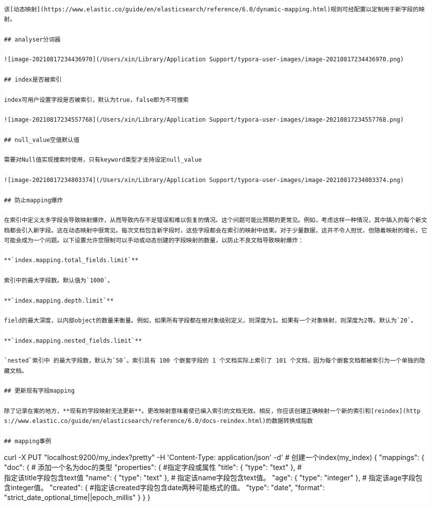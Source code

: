 ```
该[动态映射](https://www.elastic.co/guide/en/elasticsearch/reference/6.0/dynamic-mapping.html)规则可经配置以定制用于新字段的映射。

## analyser分词器

![image-20210817234436970](/Users/xin/Library/Application Support/typora-user-images/image-20210817234436970.png)

## index是否被索引

index可用户设置字段是否被索引，默认为true，false即为不可搜索

![image-20210817234557768](/Users/xin/Library/Application Support/typora-user-images/image-20210817234557768.png)

## null_value空值默认值

需要对Null值实现搜索时使用，只有keyword类型才支持设定null_value

![image-20210817234803374](/Users/xin/Library/Application Support/typora-user-images/image-20210817234803374.png)

## 防止mapping爆炸

在索引中定义太多字段会导致映射爆炸，从而导致内存不足错误和难以恢复的情况。这个问题可能比预期的更常见。例如，考虑这样一种情况，其中插入的每个新文档都会引入新字段。这在动态映射中很常见。每次文档包含新字段时，这些字段都会在索引的映射中结束。对于少量数据，这并不令人担忧，但随着映射的增长，它可能会成为一个问题。以下设置允许您限制可以手动或动态创建的字段映射的数量，以防止不良文档导致映射爆炸：

**`index.mapping.total_fields.limit`**

索引中的最大字段数。默认值为`1000`。

**`index.mapping.depth.limit`**

field的最大深度，以内部object的数量来衡量。例如，如果所有字段都在根对象级别定义，则深度为1。如果有一个对象映射，则深度为2等。默认为`20`。

**`index.mapping.nested_fields.limit`**

`nested`索引中 的最大字段数，默认为`50`。索引具有 100 个嵌套字段的 1 个文档实际上索引了 101 个文档，因为每个嵌套文档都被索引为一个单独的隐藏文档。

## 更新现有字段mapping

除了记录在案的地方，**现有的字段映射无法更新**。更改映射意味着使已编入索引的文档无效。相反，你应该创建正确映射一个新的索引和[reindex](https://www.elastic.co/guide/en/elasticsearch/reference/6.0/docs-reindex.html)的数据转换成指数

## mapping事例

```
curl -X PUT "localhost:9200/my_index?pretty" -H 'Content-Type: application/json' -d' # 创建一个index(my_index)
{
  "mappings": {
    "doc": {  # 添加一个名为doc的类型
      "properties": { #指定字段或属性
        "title":    { "type": "text"  },  # 	
指定该title字段包含text值
        "name":     { "type": "text"  },  # 指定该name字段包含text值。
        "age":      { "type": "integer" },  # 指定该age字段包含integer值。
        "created":  { #指定该created字段包含date两种可能格式的值。
          "type":   "date", 
          "format": "strict_date_optional_time||epoch_millis"
        }
      }
    }